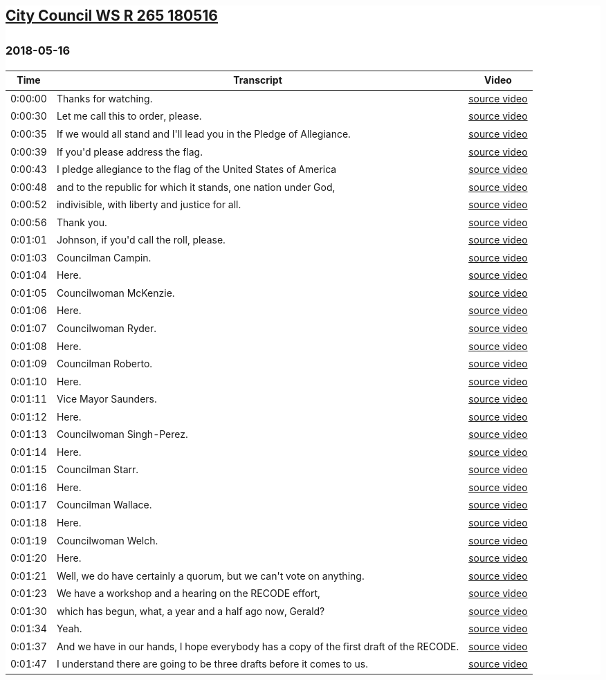 ## [City Council WS R 265 180516](https://archive.org/details/CityCouncilWSR265180516)
### 2018-05-16
| Time| Transcript| Video|
|---------|---------------------------------------------------------------------------------------------------------------------------------------------|--------------------------------------------------------------------------------|
| 0:00:00| Thanks for watching.| [source video](https://archive.org/details/CityCouncilWSR265180516?start=0)|
| 0:00:30| Let me call this to order, please.| [source video](https://archive.org/details/CityCouncilWSR265180516?start=30)|
| 0:00:35| If we would all stand and I'll lead you in the Pledge of Allegiance.| [source video](https://archive.org/details/CityCouncilWSR265180516?start=35)|
| 0:00:39| If you'd please address the flag.| [source video](https://archive.org/details/CityCouncilWSR265180516?start=39)|
| 0:00:43| I pledge allegiance to the flag of the United States of America| [source video](https://archive.org/details/CityCouncilWSR265180516?start=43)|
| 0:00:48| and to the republic for which it stands, one nation under God,| [source video](https://archive.org/details/CityCouncilWSR265180516?start=48)|
| 0:00:52| indivisible, with liberty and justice for all.| [source video](https://archive.org/details/CityCouncilWSR265180516?start=52)|
| 0:00:56| Thank you.| [source video](https://archive.org/details/CityCouncilWSR265180516?start=56)|
| 0:01:01| Johnson, if you'd call the roll, please.| [source video](https://archive.org/details/CityCouncilWSR265180516?start=61)|
| 0:01:03| Councilman Campin.| [source video](https://archive.org/details/CityCouncilWSR265180516?start=63)|
| 0:01:04| Here.| [source video](https://archive.org/details/CityCouncilWSR265180516?start=64)|
| 0:01:05| Councilwoman McKenzie.| [source video](https://archive.org/details/CityCouncilWSR265180516?start=65)|
| 0:01:06| Here.| [source video](https://archive.org/details/CityCouncilWSR265180516?start=66)|
| 0:01:07| Councilwoman Ryder.| [source video](https://archive.org/details/CityCouncilWSR265180516?start=67)|
| 0:01:08| Here.| [source video](https://archive.org/details/CityCouncilWSR265180516?start=68)|
| 0:01:09| Councilman Roberto.| [source video](https://archive.org/details/CityCouncilWSR265180516?start=69)|
| 0:01:10| Here.| [source video](https://archive.org/details/CityCouncilWSR265180516?start=70)|
| 0:01:11| Vice Mayor Saunders.| [source video](https://archive.org/details/CityCouncilWSR265180516?start=71)|
| 0:01:12| Here.| [source video](https://archive.org/details/CityCouncilWSR265180516?start=72)|
| 0:01:13| Councilwoman Singh-Perez.| [source video](https://archive.org/details/CityCouncilWSR265180516?start=73)|
| 0:01:14| Here.| [source video](https://archive.org/details/CityCouncilWSR265180516?start=74)|
| 0:01:15| Councilman Starr.| [source video](https://archive.org/details/CityCouncilWSR265180516?start=75)|
| 0:01:16| Here.| [source video](https://archive.org/details/CityCouncilWSR265180516?start=76)|
| 0:01:17| Councilman Wallace.| [source video](https://archive.org/details/CityCouncilWSR265180516?start=77)|
| 0:01:18| Here.| [source video](https://archive.org/details/CityCouncilWSR265180516?start=78)|
| 0:01:19| Councilwoman Welch.| [source video](https://archive.org/details/CityCouncilWSR265180516?start=79)|
| 0:01:20| Here.| [source video](https://archive.org/details/CityCouncilWSR265180516?start=80)|
| 0:01:21| Well, we do have certainly a quorum, but we can't vote on anything.| [source video](https://archive.org/details/CityCouncilWSR265180516?start=81)|
| 0:01:23| We have a workshop and a hearing on the RECODE effort,| [source video](https://archive.org/details/CityCouncilWSR265180516?start=83)|
| 0:01:30| which has begun, what, a year and a half ago now, Gerald?| [source video](https://archive.org/details/CityCouncilWSR265180516?start=90)|
| 0:01:34| Yeah.| [source video](https://archive.org/details/CityCouncilWSR265180516?start=94)|
| 0:01:37| And we have in our hands, I hope everybody has a copy of the first draft of the RECODE.| [source video](https://archive.org/details/CityCouncilWSR265180516?start=97)|
| 0:01:47| I understand there are going to be three drafts before it comes to us.| [source video](https://archive.org/details/CityCouncilWSR265180516?start=107)|